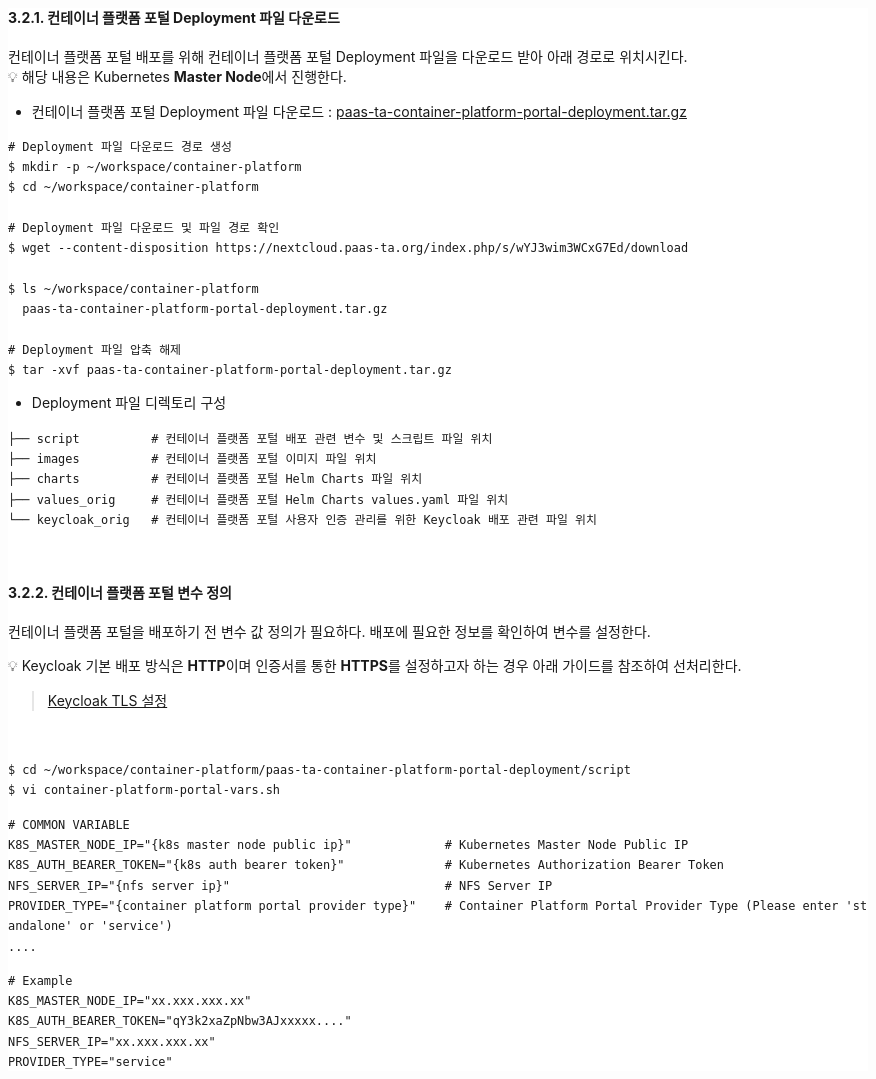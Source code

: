 #### <div id='3.2.1'>3.2.1. 컨테이너 플랫폼 포털 Deployment 파일 다운로드
컨테이너 플랫폼 포털 배포를 위해 컨테이너 플랫폼 포털 Deployment 파일을 다운로드 받아 아래 경로로 위치시킨다.<br>
:bulb: 해당 내용은 Kubernetes **Master Node**에서 진행한다.

+ 컨테이너 플랫폼 포털 Deployment 파일 다운로드 :
   [paas-ta-container-platform-portal-deployment.tar.gz](https://nextcloud.paas-ta.org/index.php/s/wYJ3wim3WCxG7Ed/download)

```
# Deployment 파일 다운로드 경로 생성
$ mkdir -p ~/workspace/container-platform
$ cd ~/workspace/container-platform

# Deployment 파일 다운로드 및 파일 경로 확인
$ wget --content-disposition https://nextcloud.paas-ta.org/index.php/s/wYJ3wim3WCxG7Ed/download

$ ls ~/workspace/container-platform
  paas-ta-container-platform-portal-deployment.tar.gz

# Deployment 파일 압축 해제
$ tar -xvf paas-ta-container-platform-portal-deployment.tar.gz
```

- Deployment 파일 디렉토리 구성
```
├── script          # 컨테이너 플랫폼 포털 배포 관련 변수 및 스크립트 파일 위치
├── images          # 컨테이너 플랫폼 포털 이미지 파일 위치
├── charts          # 컨테이너 플랫폼 포털 Helm Charts 파일 위치
├── values_orig     # 컨테이너 플랫폼 포털 Helm Charts values.yaml 파일 위치
└── keycloak_orig   # 컨테이너 플랫폼 포털 사용자 인증 관리를 위한 Keycloak 배포 관련 파일 위치
```

<br>

#### <div id='3.2.2'>3.2.2. 컨테이너 플랫폼 포털 변수 정의
컨테이너 플랫폼 포털을 배포하기 전 변수 값 정의가 필요하다. 배포에 필요한 정보를 확인하여 변수를 설정한다.

:bulb: Keycloak 기본 배포 방식은 **HTTP**이며 인증서를 통한 **HTTPS**를 설정하고자 하는 경우 아래 가이드를 참조하여 선처리한다.
> [Keycloak TLS 설정](paas-ta-container-platform-portal-deployment-keycloak-tls-setting-guide-v1.2.md#2-keycloak-tls-설정)       

<br>

```
$ cd ~/workspace/container-platform/paas-ta-container-platform-portal-deployment/script
$ vi container-platform-portal-vars.sh
```

```                                                     
# COMMON VARIABLE
K8S_MASTER_NODE_IP="{k8s master node public ip}"             # Kubernetes Master Node Public IP
K8S_AUTH_BEARER_TOKEN="{k8s auth bearer token}"              # Kubernetes Authorization Bearer Token
NFS_SERVER_IP="{nfs server ip}"                              # NFS Server IP
PROVIDER_TYPE="{container platform portal provider type}"    # Container Platform Portal Provider Type (Please enter 'standalone' or 'service')
....    
```
```    
# Example
K8S_MASTER_NODE_IP="xx.xxx.xxx.xx"                 
K8S_AUTH_BEARER_TOKEN="qY3k2xaZpNbw3AJxxxxx...."                 
NFS_SERVER_IP="xx.xxx.xxx.xx"                                  
PROVIDER_TYPE="service"           
```
